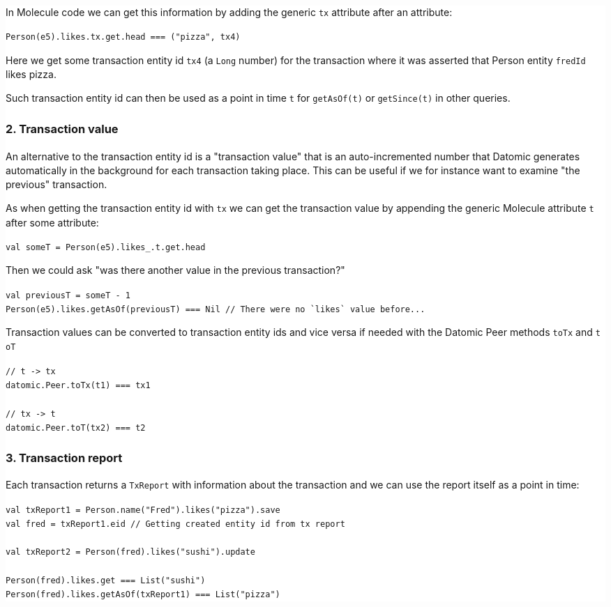 In Molecule code we can get this information by adding the generic `tx` attribute after an attribute:

```
Person(e5).likes.tx.get.head === ("pizza", tx4)
```
Here we get some transaction entity id `tx4` (a `Long` number) for the transaction where it was asserted that Person entity `fredId` likes pizza. 

Such transaction entity id can then be used as a point in time `t` for `getAsOf(t)` or `getSince(t)` in other queries.


### 2. Transaction value

An alternative to the transaction entity id is a "transaction value" that is an auto-incremented number that Datomic generates automatically in the background for each transaction taking place. This can be useful if we for instance want to examine "the previous" transaction.

As when getting the transaction entity id with `tx` we can get the transaction value by appending the generic Molecule attribute `t` after some attribute:

```
val someT = Person(e5).likes_.t.get.head
```
Then we could ask "was there another value in the previous transaction?"

```
val previousT = someT - 1
Person(e5).likes.getAsOf(previousT) === Nil // There were no `likes` value before...
```

Transaction values can be converted to transaction entity ids and vice versa if needed with the Datomic Peer methods `toTx` and `toT`

```
// t -> tx
datomic.Peer.toTx(t1) === tx1

// tx -> t
datomic.Peer.toT(tx2) === t2
```


### 3. Transaction report

Each transaction returns a `TxReport` with information about the transaction and we can use the report itself as a point in time:


```
val txReport1 = Person.name("Fred").likes("pizza").save
val fred = txReport1.eid // Getting created entity id from tx report

val txReport2 = Person(fred).likes("sushi").update

Person(fred).likes.get === List("sushi")
Person(fred).likes.getAsOf(txReport1) === List("pizza")
```
